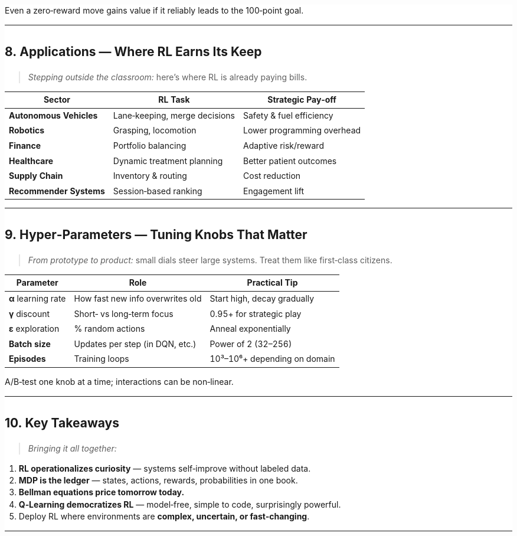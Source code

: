 Even a zero‑reward move gains value if it reliably leads to the 100‑point goal.

---

## 8. Applications — Where RL Earns Its Keep
> *Stepping outside the classroom:* here’s where RL is already paying bills.

| Sector | RL Task | Strategic Pay‑off |
|--------|---------|-------------------|
| **Autonomous Vehicles** | Lane‑keeping, merge decisions | Safety & fuel efficiency |
| **Robotics** | Grasping, locomotion | Lower programming overhead |
| **Finance** | Portfolio balancing | Adaptive risk/reward |
| **Healthcare** | Dynamic treatment planning | Better patient outcomes |
| **Supply Chain** | Inventory & routing | Cost reduction |
| **Recommender Systems** | Session‑based ranking | Engagement lift |

---

## 9. Hyper‑Parameters — Tuning Knobs That Matter
> *From prototype to product:* small dials steer large systems. Treat them like first‑class citizens.

| Parameter | Role | Practical Tip |
|-----------|------|---------------|
| **α** learning rate | How fast new info overwrites old | Start high, decay gradually |
| **γ** discount | Short‑ vs long‑term focus | 0.95+ for strategic play |
| **ε** exploration | % random actions | Anneal exponentially |
| **Batch size** | Updates per step (in DQN, etc.) | Power of 2 (32–256) |
| **Episodes** | Training loops | 10³–10⁶+ depending on domain |

A/B‑test one knob at a time; interactions can be non‑linear.

---

## 10. Key Takeaways
> *Bringing it all together:*

1. **RL operationalizes curiosity** — systems self‑improve without labeled data.  
2. **MDP is the ledger** — states, actions, rewards, probabilities in one book.  
3. **Bellman equations price tomorrow today.**  
4. **Q‑Learning democratizes RL** — model‑free, simple to code, surprisingly powerful.  
5. Deploy RL where environments are **complex, uncertain, or fast‑changing**.

---
